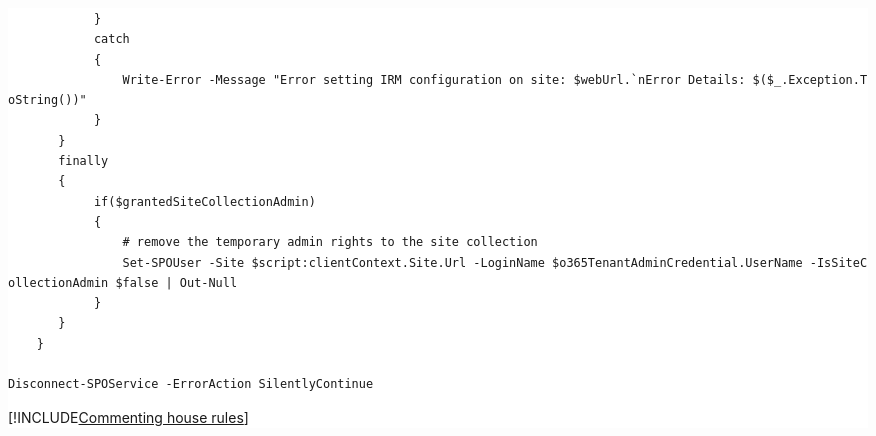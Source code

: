 ```
            }
            catch
            {
                Write-Error -Message "Error setting IRM configuration on site: $webUrl.`nError Details: $($_.Exception.ToString())"
            }
       }
       finally
       {
            if($grantedSiteCollectionAdmin)
            {
                # remove the temporary admin rights to the site collection
                Set-SPOUser -Site $script:clientContext.Site.Url -LoginName $o365TenantAdminCredential.UserName -IsSiteCollectionAdmin $false | Out-Null
            }
       }
    }

Disconnect-SPOService -ErrorAction SilentlyContinue
```

[!INCLUDE[Commenting house rules](../includes/houserules.md)]






